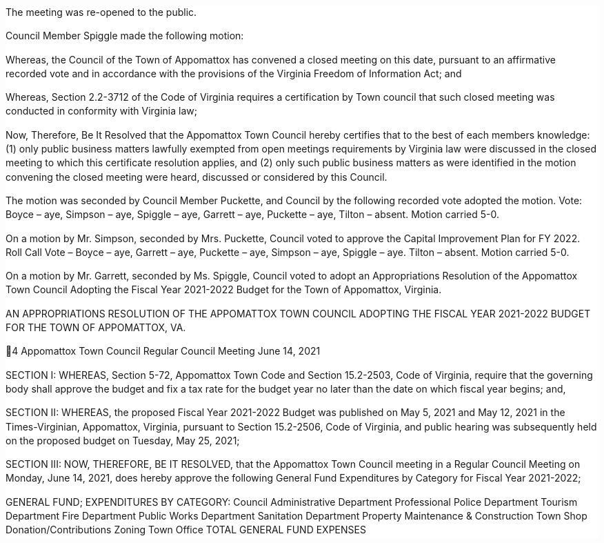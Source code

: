 The meeting was re-opened to the public.

Council Member Spiggle made the following motion:

Whereas, the Council of the Town of Appomattox has convened a closed meeting on this date,
pursuant to an affirmative recorded vote and in accordance with the provisions of the Virginia
Freedom of Information Act; and

Whereas, Section 2.2-3712 of the Code of Virginia requires a certification by Town council that
such closed meeting was conducted in conformity with Virginia law;

Now, Therefore, Be It Resolved that the Appomattox Town Council hereby certifies that to the
best of each members knowledge: (1) only public business matters lawfully exempted from open
meetings requirements by Virginia law were discussed in the closed meeting to which this
certificate resolution applies, and (2) only such public business matters as were identified in the
motion convening the closed meeting were heard, discussed or considered by this Council.

The motion was seconded by Council Member Puckette, and Council by the following recorded
vote adopted the motion.
Vote:  Boyce – aye, Simpson – aye, Spiggle – aye, Garrett – aye, Puckette – aye, Tilton – absent.
Motion carried 5-0.

On a motion by Mr. Simpson, seconded by Mrs. Puckette, Council voted to approve the Capital
Improvement Plan for FY 2022.  Roll Call Vote – Boyce – aye, Garrett – aye, Puckette – aye,
Simpson – aye, Spiggle – aye.  Tilton – absent.  Motion carried 5-0.

On a motion by Mr. Garrett, seconded by Ms. Spiggle, Council voted to adopt an Appropriations
Resolution of the Appomattox Town Council Adopting the Fiscal Year 2021-2022 Budget for
the Town of Appomattox, Virginia.

AN APPROPRIATIONS RESOLUTION OF THE APPOMATTOX TOWN COUNCIL ADOPTING THE
FISCAL YEAR 2021-2022 BUDGET FOR THE TOWN OF APPOMATTOX, VA.

4  Appomattox Town Council
Regular Council Meeting
June 14, 2021

SECTION I:
WHEREAS, Section 5-72, Appomattox Town Code and Section 15.2-2503, Code of Virginia,
require that the governing body shall approve the budget and fix a tax rate for the budget year
no later than the date on which fiscal year begins; and,

SECTION II:
WHEREAS, the proposed Fiscal Year 2021-2022 Budget was published on May 5, 2021 and May
12, 2021 in the Times-Virginian, Appomattox, Virginia, pursuant to Section 15.2-2506, Code of
Virginia, and public hearing was subsequently held on the proposed budget on Tuesday, May
25, 2021;

SECTION III:
NOW, THEREFORE, BE IT RESOLVED, that the Appomattox Town Council meeting in a Regular
Council Meeting on Monday, June 14, 2021, does hereby approve the following General Fund
Expenditures by Category for Fiscal Year 2021-2022;

GENERAL FUND; EXPENDITURES BY CATEGORY:
Council
Administrative Department
Professional
Police Department
Tourism Department
Fire Department
Public Works Department
Sanitation Department
Property Maintenance & Construction
Town Shop
Donation/Contributions
Zoning
Town Office
TOTAL GENERAL FUND EXPENSES
